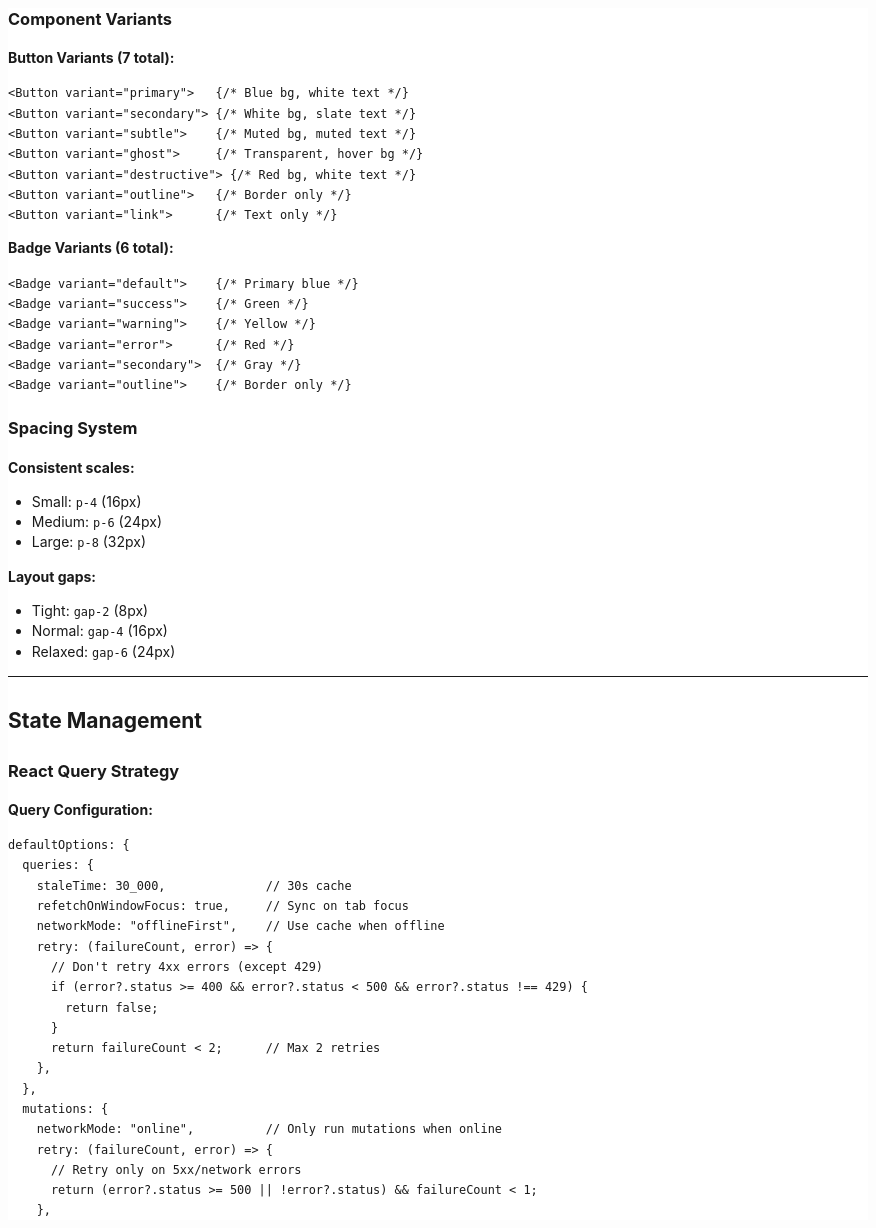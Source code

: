 ### Component Variants

**Button Variants (7 total):**

```tsx
<Button variant="primary">   {/* Blue bg, white text */}
<Button variant="secondary"> {/* White bg, slate text */}
<Button variant="subtle">    {/* Muted bg, muted text */}
<Button variant="ghost">     {/* Transparent, hover bg */}
<Button variant="destructive"> {/* Red bg, white text */}
<Button variant="outline">   {/* Border only */}
<Button variant="link">      {/* Text only */}
```

**Badge Variants (6 total):**

```tsx
<Badge variant="default">    {/* Primary blue */}
<Badge variant="success">    {/* Green */}
<Badge variant="warning">    {/* Yellow */}
<Badge variant="error">      {/* Red */}
<Badge variant="secondary">  {/* Gray */}
<Badge variant="outline">    {/* Border only */}
```

### Spacing System

**Consistent scales:**

- Small: `p-4` (16px)
- Medium: `p-6` (24px)
- Large: `p-8` (32px)

**Layout gaps:**

- Tight: `gap-2` (8px)
- Normal: `gap-4` (16px)
- Relaxed: `gap-6` (24px)

---

## State Management

### React Query Strategy

**Query Configuration:**

```tsx
defaultOptions: {
  queries: {
    staleTime: 30_000,              // 30s cache
    refetchOnWindowFocus: true,     // Sync on tab focus
    networkMode: "offlineFirst",    // Use cache when offline
    retry: (failureCount, error) => {
      // Don't retry 4xx errors (except 429)
      if (error?.status >= 400 && error?.status < 500 && error?.status !== 429) {
        return false;
      }
      return failureCount < 2;      // Max 2 retries
    },
  },
  mutations: {
    networkMode: "online",          // Only run mutations when online
    retry: (failureCount, error) => {
      // Retry only on 5xx/network errors
      return (error?.status >= 500 || !error?.status) && failureCount < 1;
    },
```